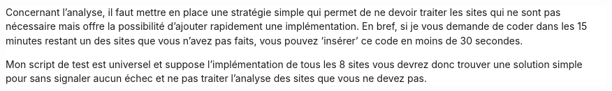 
Concernant l’analyse, il faut mettre en place une stratégie simple qui permet de ne devoir traiter les sites qui ne sont pas nécessaire mais offre la possibilité d’ajouter rapidement une implémentation. En bref, si je vous demande de coder dans les 15 minutes restant un des sites que vous n’avez pas faits, vous pouvez ‘insérer’ ce code en moins de 30 secondes.


Mon script de test est universel et suppose l’implémentation de tous les 8 sites vous devrez donc trouver une solution simple pour sans signaler aucun échec et ne pas traiter l’analyse des sites que vous ne devez pas.
